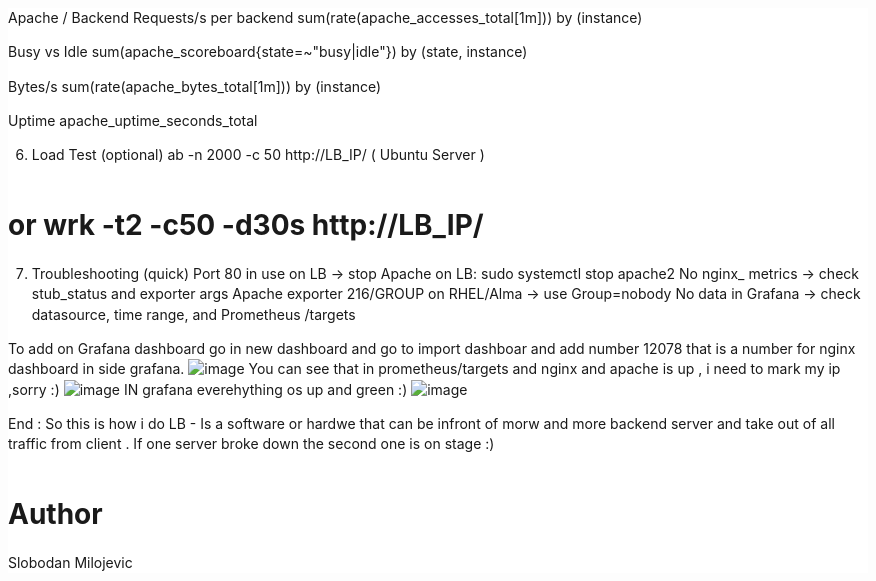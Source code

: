 
Apache / Backend
Requests/s per backend
sum(rate(apache_accesses_total[1m])) by (instance)


Busy vs Idle
sum(apache_scoreboard{state=~"busy|idle"}) by (state, instance)


Bytes/s
sum(rate(apache_bytes_total[1m])) by (instance)


Uptime
apache_uptime_seconds_total

6) Load Test (optional)
ab -n 2000 -c 50 http://LB_IP/  ( Ubuntu Server ) 
# or wrk -t2 -c50 -d30s http://LB_IP/

7) Troubleshooting (quick)
Port 80 in use on LB → stop Apache on LB: sudo systemctl stop apache2
No nginx_ metrics → check stub_status and exporter args
Apache exporter 216/GROUP on RHEL/Alma → use Group=nobody
No data in Grafana → check datasource, time range, and Prometheus /targets

To add on Grafana dashboard go in new dashboard and go to import dashboar and add number 12078 that is a number for nginx dashboard in side grafana.
<img width="1619" height="915" alt="image" src="https://github.com/user-attachments/assets/01351141-cd2d-4d6b-a3eb-597c319290ec" /> You can see that in prometheus/targets and nginx and apache is up , i need to mark my ip ,sorry :) 
<img width="1452" height="1177" alt="image" src="https://github.com/user-attachments/assets/dd8f634c-8c4e-4059-8778-d24a18b097d8" /> IN grafana everehything os up and green :) 
<img width="1198" height="31" alt="image" src="https://github.com/user-attachments/assets/e69afeb4-6c51-4b56-8eef-8fe4a0769bb3" />

End : So this is how i do LB - Is a software or hardwe that can be infront of morw and more backend server and take out of all traffic from client . If one server broke down the second one is on stage :) 

# Author # 
Slobodan Milojevic 






